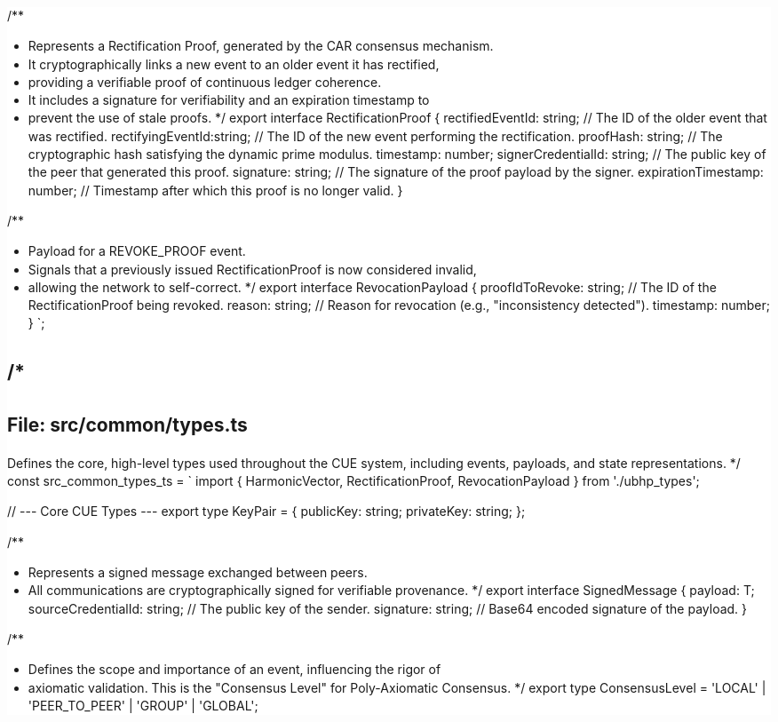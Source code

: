 /**
 * Represents a Rectification Proof, generated by the CAR consensus mechanism.
 * It cryptographically links a new event to an older event it has rectified,
 * providing a verifiable proof of continuous ledger coherence.
 * It includes a signature for verifiability and an expiration timestamp to
 * prevent the use of stale proofs.
 */
export interface RectificationProof {
  rectifiedEventId: string; // The ID of the older event that was rectified.
  rectifyingEventId:string; // The ID of the new event performing the rectification.
  proofHash: string;      // The cryptographic hash satisfying the dynamic prime modulus.
  timestamp: number;
  signerCredentialId: string; // The public key of the peer that generated this proof.
  signature: string;      // The signature of the proof payload by the signer.
  expirationTimestamp: number; // Timestamp after which this proof is no longer valid.
}

/**
 * Payload for a REVOKE_PROOF event.
 * Signals that a previously issued RectificationProof is now considered invalid,
 * allowing the network to self-correct.
 */
export interface RevocationPayload {
  proofIdToRevoke: string; // The ID of the RectificationProof being revoked.
  reason: string;          // Reason for revocation (e.g., "inconsistency detected").
  timestamp: number;
}
`;

/*
--------------------------------------------------------------------------------
File: src/common/types.ts
--------------------------------------------------------------------------------
Defines the core, high-level types used throughout the CUE system, including
events, payloads, and state representations.
*/
const src_common_types_ts = `
import { HarmonicVector, RectificationProof, RevocationPayload } from './ubhp_types';

// --- Core CUE Types ---
export type KeyPair = { publicKey: string; privateKey: string; };

/**
 * Represents a signed message exchanged between peers.
 * All communications are cryptographically signed for verifiable provenance.
 */
export interface SignedMessage<T> {
  payload: T;
  sourceCredentialId: string; // The public key of the sender.
  signature: string; // Base64 encoded signature of the payload.
}

/**
 * Defines the scope and importance of an event, influencing the rigor of
 * axiomatic validation. This is the "Consensus Level" for Poly-Axiomatic Consensus.
 */
export type ConsensusLevel = 'LOCAL' | 'PEER_TO_PEER' | 'GROUP' | 'GLOBAL';

